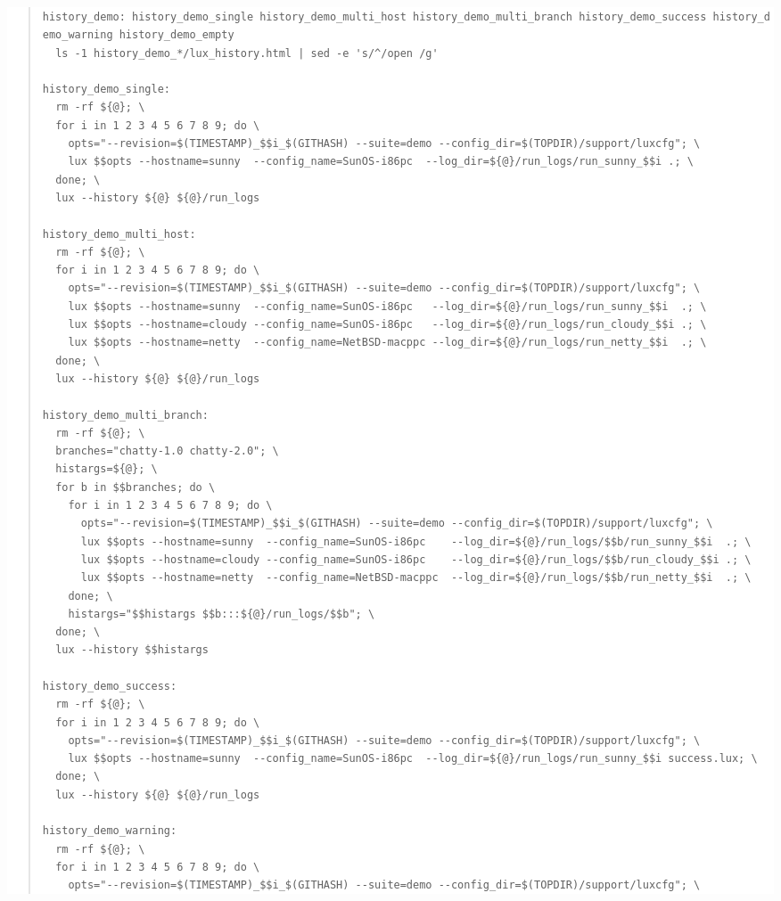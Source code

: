 >     
>     history_demo: history_demo_single history_demo_multi_host history_demo_multi_branch history_demo_success history_demo_warning history_demo_empty
>     	ls -1 history_demo_*/lux_history.html | sed -e 's/^/open /g'
>     
>     history_demo_single:
>     	rm -rf ${@}; \
>     	for i in 1 2 3 4 5 6 7 8 9; do \
>     	  opts="--revision=$(TIMESTAMP)_$$i_$(GITHASH) --suite=demo --config_dir=$(TOPDIR)/support/luxcfg"; \
>     	  lux $$opts --hostname=sunny  --config_name=SunOS-i86pc  --log_dir=${@}/run_logs/run_sunny_$$i .; \
>     	done; \
>     	lux --history ${@} ${@}/run_logs
>     
>     history_demo_multi_host:
>     	rm -rf ${@}; \
>     	for i in 1 2 3 4 5 6 7 8 9; do \
>     	  opts="--revision=$(TIMESTAMP)_$$i_$(GITHASH) --suite=demo --config_dir=$(TOPDIR)/support/luxcfg"; \
>     	  lux $$opts --hostname=sunny  --config_name=SunOS-i86pc   --log_dir=${@}/run_logs/run_sunny_$$i  .; \
>     	  lux $$opts --hostname=cloudy --config_name=SunOS-i86pc   --log_dir=${@}/run_logs/run_cloudy_$$i .; \
>     	  lux $$opts --hostname=netty  --config_name=NetBSD-macppc --log_dir=${@}/run_logs/run_netty_$$i  .; \
>     	done; \
>     	lux --history ${@} ${@}/run_logs
>     
>     history_demo_multi_branch:
>     	rm -rf ${@}; \
>     	branches="chatty-1.0 chatty-2.0"; \
>     	histargs=${@}; \
>     	for b in $$branches; do \
>     	  for i in 1 2 3 4 5 6 7 8 9; do \
>     	    opts="--revision=$(TIMESTAMP)_$$i_$(GITHASH) --suite=demo --config_dir=$(TOPDIR)/support/luxcfg"; \
>     	    lux $$opts --hostname=sunny  --config_name=SunOS-i86pc    --log_dir=${@}/run_logs/$$b/run_sunny_$$i  .; \
>     	    lux $$opts --hostname=cloudy --config_name=SunOS-i86pc    --log_dir=${@}/run_logs/$$b/run_cloudy_$$i .; \
>     	    lux $$opts --hostname=netty  --config_name=NetBSD-macppc  --log_dir=${@}/run_logs/$$b/run_netty_$$i  .; \
>     	  done; \
>     	  histargs="$$histargs $$b:::${@}/run_logs/$$b"; \
>     	done; \
>     	lux --history $$histargs
>     
>     history_demo_success:
>     	rm -rf ${@}; \
>     	for i in 1 2 3 4 5 6 7 8 9; do \
>     	  opts="--revision=$(TIMESTAMP)_$$i_$(GITHASH) --suite=demo --config_dir=$(TOPDIR)/support/luxcfg"; \
>     	  lux $$opts --hostname=sunny  --config_name=SunOS-i86pc  --log_dir=${@}/run_logs/run_sunny_$$i success.lux; \
>     	done; \
>     	lux --history ${@} ${@}/run_logs
>     
>     history_demo_warning:
>     	rm -rf ${@}; \
>     	for i in 1 2 3 4 5 6 7 8 9; do \
>     	  opts="--revision=$(TIMESTAMP)_$$i_$(GITHASH) --suite=demo --config_dir=$(TOPDIR)/support/luxcfg"; \